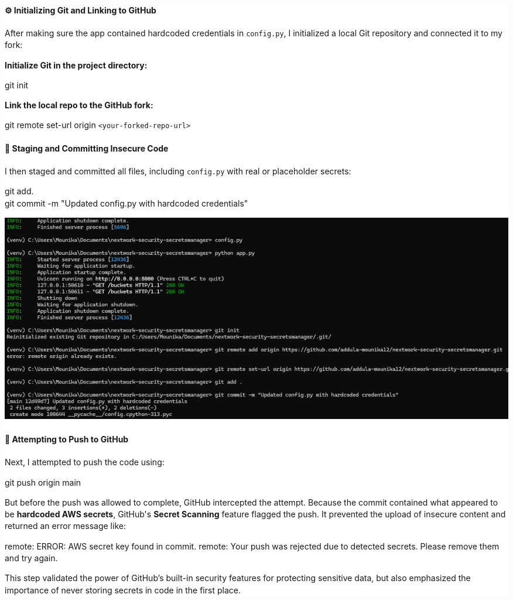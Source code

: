 #### ⚙️ Initializing Git and Linking to GitHub

After making sure the app contained hardcoded credentials in `config.py`, I initialized a local Git repository and connected it to my fork:

**Initialize Git in the project directory:**

git init

**Link the local repo to the GitHub fork:**

git remote set-url origin `<your-forked-repo-url>`

#### 🧪 Staging and Committing Insecure Code

I then staged and committed all files, including `config.py` with real or placeholder secrets:

git add.  
git commit -m "Updated config.py with hardcoded credentials"

![Staging and Committing Insecure Code](https://github.com/addula-mounika12/-Secure-Secrets-with-AWS-Secrets-Manager/blob/11e48bfea060707ce64716fd774d8a5bd679ad5c/assets/Screenshot%202025-06-23%20174448.png)

#### 🚨 Attempting to Push to GitHub

Next, I attempted to push the code using:

git push origin main

But before the push was allowed to complete, GitHub intercepted the attempt. Because the commit contained what appeared to be **hardcoded AWS secrets**, GitHub's **Secret Scanning** feature flagged the push. It prevented the upload of insecure content and returned an error message like:

remote: ERROR: AWS secret key found in commit.
remote: Your push was rejected due to detected secrets. Please remove them and try again.


This step validated the power of GitHub’s built-in security features for protecting sensitive data, but also emphasized the importance of never storing secrets in code in the first place.
